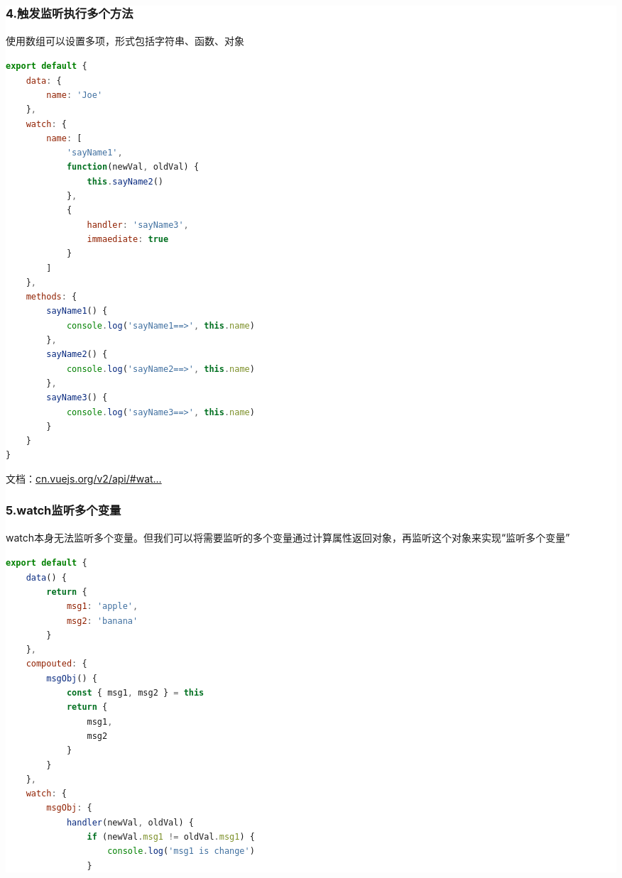 ### 4.触发监听执行多个方法

使用数组可以设置多项，形式包括字符串、函数、对象

```js
export default {
    data: {
        name: 'Joe'
    },
    watch: {
        name: [
            'sayName1',
            function(newVal, oldVal) {
                this.sayName2()
            },
            {
                handler: 'sayName3',
                immaediate: true
            }
        ]
    },
    methods: {
        sayName1() {
            console.log('sayName1==>', this.name)
        },
        sayName2() {
            console.log('sayName2==>', this.name)
        },
        sayName3() {
            console.log('sayName3==>', this.name)
        }
    }
}
```

文档：[cn.vuejs.org/v2/api/#wat…](https://link.zhihu.com/?target=http%3A//cn.vuejs.org/v2/api/%23wat%E2%80%A6)

### 5.**watch监听多个变量**

watch本身无法监听多个变量。但我们可以将需要监听的多个变量通过计算属性返回对象，再监听这个对象来实现“监听多个变量”

```js
export default {
    data() {
        return {
            msg1: 'apple',
            msg2: 'banana'
        }
    },
    compouted: {
        msgObj() {
            const { msg1, msg2 } = this
            return {
                msg1,
                msg2
            }
        }
    },
    watch: {
        msgObj: {
            handler(newVal, oldVal) {
                if (newVal.msg1 != oldVal.msg1) {
                    console.log('msg1 is change')
                }
```